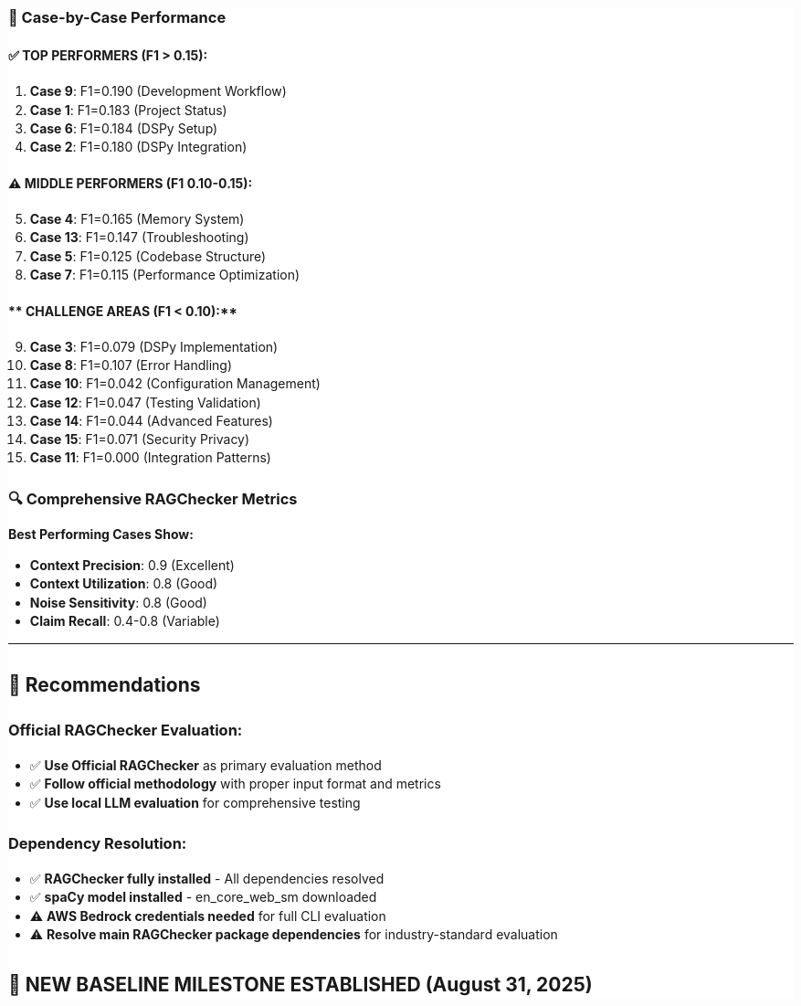 ### **🎯 Case-by-Case Performance**

#### **✅ TOP PERFORMERS (F1 > 0.15):**

1. **Case 9**: F1=0.190 (Development Workflow)
2. **Case 1**: F1=0.183 (Project Status)
3. **Case 6**: F1=0.184 (DSPy Setup)
4. **Case 2**: F1=0.180 (DSPy Integration)

#### **⚠️ MIDDLE PERFORMERS (F1 0.10-0.15):**

5. **Case 4**: F1=0.165 (Memory System)
6. **Case 13**: F1=0.147 (Troubleshooting)
7. **Case 5**: F1=0.125 (Codebase Structure)
8. **Case 7**: F1=0.115 (Performance Optimization)

#### ** CHALLENGE AREAS (F1 < 0.10):**

9. **Case 3**: F1=0.079 (DSPy Implementation)
10. **Case 8**: F1=0.107 (Error Handling)
11. **Case 10**: F1=0.042 (Configuration Management)
12. **Case 12**: F1=0.047 (Testing Validation)
13. **Case 14**: F1=0.044 (Advanced Features)
14. **Case 15**: F1=0.071 (Security Privacy)
15. **Case 11**: F1=0.000 (Integration Patterns)

### **🔍 Comprehensive RAGChecker Metrics**

**Best Performing Cases Show:**

- **Context Precision**: 0.9 (Excellent)
- **Context Utilization**: 0.8 (Good)
- **Noise Sensitivity**: 0.8 (Good)
- **Claim Recall**: 0.4-0.8 (Variable)

---

## 🎯 **Recommendations**

### **Official RAGChecker Evaluation:**

- ✅ **Use Official RAGChecker** as primary evaluation method
- ✅ **Follow official methodology** with proper input format and metrics
- ✅ **Use local LLM evaluation** for comprehensive testing

### **Dependency Resolution:**

- ✅ **RAGChecker fully installed** - All dependencies resolved
- ✅ **spaCy model installed** - en_core_web_sm downloaded
- ⚠️ **AWS Bedrock credentials needed** for full CLI evaluation
- ⚠️ **Resolve main RAGChecker package dependencies** for industry-standard evaluation

## 🎯 **NEW BASELINE MILESTONE ESTABLISHED** (August 31, 2025)
